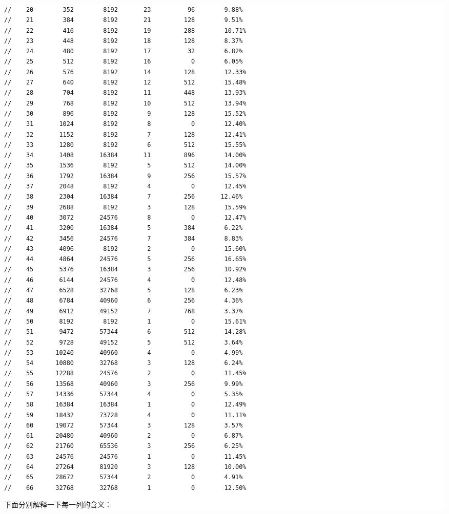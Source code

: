 ```
//    20        352        8192       23          96        9.88%
//    21        384        8192       21         128        9.51%
//    22        416        8192       19         288        10.71%
//    23        448        8192       18         128        8.37%
//    24        480        8192       17          32        6.82%
//    25        512        8192       16           0        6.05%
//    26        576        8192       14         128        12.33%
//    27        640        8192       12         512        15.48%
//    28        704        8192       11         448        13.93%
//    29        768        8192       10         512        13.94%
//    30        896        8192        9         128        15.52%
//    31       1024        8192        8           0        12.40%
//    32       1152        8192        7         128        12.41%
//    33       1280        8192        6         512        15.55%
//    34       1408       16384       11         896        14.00%
//    35       1536        8192        5         512        14.00%
//    36       1792       16384        9         256        15.57%
//    37       2048        8192        4           0        12.45%
//    38       2304       16384        7         256       12.46%
//    39       2688        8192        3         128        15.59%
//    40       3072       24576        8           0        12.47%
//    41       3200       16384        5         384        6.22%
//    42       3456       24576        7         384        8.83%
//    43       4096        8192        2           0        15.60%
//    44       4864       24576        5         256        16.65%
//    45       5376       16384        3         256        10.92%
//    46       6144       24576        4           0        12.48%
//    47       6528       32768        5         128        6.23%
//    48       6784       40960        6         256        4.36%
//    49       6912       49152        7         768        3.37%
//    50       8192        8192        1           0        15.61%
//    51       9472       57344        6         512        14.28%
//    52       9728       49152        5         512        3.64%
//    53      10240       40960        4           0        4.99%
//    54      10880       32768        3         128        6.24%
//    55      12288       24576        2           0        11.45%
//    56      13568       40960        3         256        9.99%
//    57      14336       57344        4           0        5.35%
//    58      16384       16384        1           0        12.49%
//    59      18432       73728        4           0        11.11%
//    60      19072       57344        3         128        3.57%
//    61      20480       40960        2           0        6.87%
//    62      21760       65536        3         256        6.25%
//    63      24576       24576        1           0        11.45%
//    64      27264       81920        3         128        10.00%
//    65      28672       57344        2           0        4.91%
//    66      32768       32768        1           0        12.50%
```

下面分别解释一下每一列的含义：
